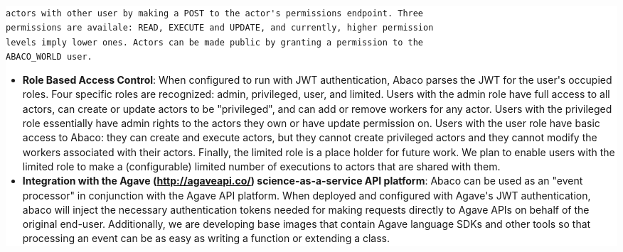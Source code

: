     actors with other user by making a POST to the actor's permissions endpoint. Three
    permissions are availale: READ, EXECUTE and UPDATE, and currently, higher permission
    levels imply lower ones. Actors can be made public by granting a permission to the
    ABACO_WORLD user.
-   **Role Based Access Control**: When configured to run with JWT authentication, Abaco
    parses the JWT for the user's occupied roles. Four specific roles are recognized: admin,
    privileged, user, and limited. Users with the admin role have full access to all actors,
    can create or update actors to be "privileged", and can add or remove workers for any actor.
    Users with the privileged role essentially have admin rights to the actors they own or
    have update permission on. Users with the user role have basic access to Abaco: they can
    create and execute actors, but they cannot create privileged actors and they cannot modify
    the workers associated with their actors. Finally, the limited role is a place holder for
    future work. We plan to enable users with the limited role to make a (configurable) limited
    number of executions to actors that are shared with them.
-   **Integration with the Agave (<http://agaveapi.co/>)
    science-as-a-service API platform**: Abaco can be used as an "event
    processor" in conjunction with the Agave API platform. When deployed
    and configured with Agave's JWT authentication, abaco will inject
    the necessary authentication tokens needed for making requests
    directly to Agave APIs on behalf of the original end-user.
    Additionally, we are developing base images that contain Agave
    language SDKs and other tools so that processing an event can be as
    easy as writing a function or extending a class.
